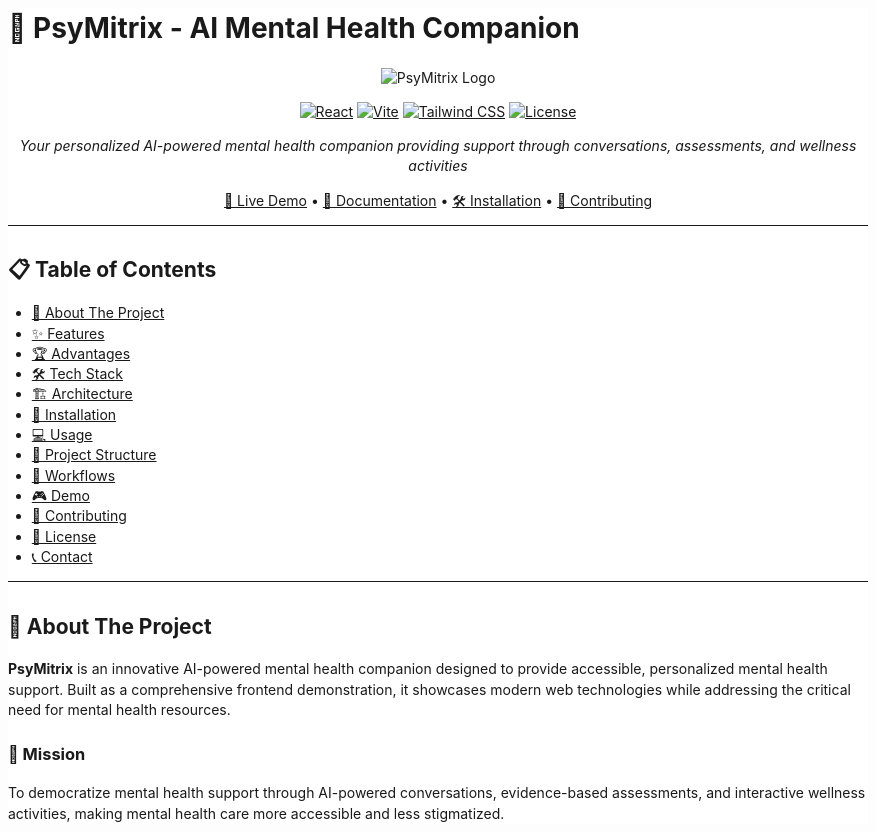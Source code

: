 # 🧠 PsyMitrix - AI Mental Health Companion

<div align="center">

![PsyMitrix Logo](https://img.shields.io/badge/PsyMitrix-AI%20Mental%20Health-blue?style=for-the-badge&logo=brain&logoColor=white)

[![React](https://img.shields.io/badge/React-18.2.0-61DAFB?style=flat-square&logo=react)](https://reactjs.org/)
[![Vite](https://img.shields.io/badge/Vite-5.0.8-646CFF?style=flat-square&logo=vite)](https://vitejs.dev/)
[![Tailwind CSS](https://img.shields.io/badge/Tailwind-3.3.6-38B2AC?style=flat-square&logo=tailwind-css)](https://tailwindcss.com/)
[![License](https://img.shields.io/badge/License-MIT-green?style=flat-square)](LICENSE)

*Your personalized AI-powered mental health companion providing support through conversations, assessments, and wellness activities*

[🚀 Live Demo](#-demo) • [📖 Documentation](#-table-of-contents) • [🛠️ Installation](#-installation) • [🤝 Contributing](#-contributing)

</div>

---

## 📋 Table of Contents

- [🌟 About The Project](#-about-the-project)
- [✨ Features](#-features)
- [🏆 Advantages](#-advantages)
- [🛠️ Tech Stack](#️-tech-stack)
- [🏗️ Architecture](#️-architecture)
- [🚀 Installation](#-installation)
- [💻 Usage](#-usage)
- [📁 Project Structure](#-project-structure)
- [🔄 Workflows](#-workflows)
- [🎮 Demo](#-demo)
- [🤝 Contributing](#-contributing)
- [📄 License](#-license)
- [📞 Contact](#-contact)

---

## 🌟 About The Project

**PsyMitrix** is an innovative AI-powered mental health companion designed to provide accessible, personalized mental health support. Built as a comprehensive frontend demonstration, it showcases modern web technologies while addressing the critical need for mental health resources.

### 🎯 Mission
To democratize mental health support through AI-powered conversations, evidence-based assessments, and interactive wellness activities, making mental health care more accessible and less stigmatized.
